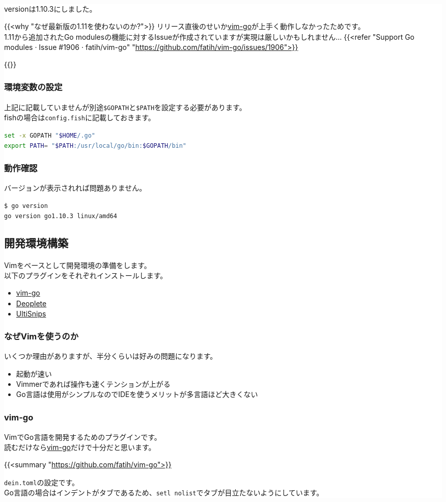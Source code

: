 versionは1.10.3にしました。

{{<why "なぜ最新版の1.11を使わないのか?">}}
リリース直後のせいか[vim-go]が上手く動作しなかったためです。  
1.11から追加されたGo modulesの機能に対するIssueが作成されていますが実現は厳しいかもしれません...
{{<refer "Support Go modules · Issue #1906 · fatih/vim-go" "https://github.com/fatih/vim-go/issues/1906">}}

[vim-go]: http://https://github.com/fatih/vim-go
{{</why>}}


### 環境変数の設定

上記に記載していませんが別途`$GOPATH`と`$PATH`を設定する必要があります。  
fishの場合は`config.fish`に記載しておきます。

```sh
set -x GOPATH "$HOME/.go"
export PATH= "$PATH:/usr/local/go/bin:$GOPATH/bin"
```


### 動作確認

バージョンが表示されれば問題ありません。

```
$ go version
go version go1.10.3 linux/amd64
```


開発環境構築
------------

Vimをベースとして開発環境の準備をします。  
以下のプラグインをそれぞれインストールします。

* [vim-go]
* [Deoplete]
* [UltiSnips]

### なぜVimを使うのか

いくつか理由がありますが、半分くらいは好みの問題になります。

* 起動が速い
* Vimmerであれば操作も速くテンションが上がる
* Go言語は使用がシンプルなのでIDEを使うメリットが多言語ほど大きくない


### vim-go

VimでGo言語を開発するためのプラグインです。  
読むだけなら[vim-go]だけで十分だと思います。

{{<summary "https://github.com/fatih/vim-go">}}

`dein.toml`の設定です。  
Go言語の場合はインデントがタブであるため、`setl nolist`でタブが目立たないようにしています。


[Deoplete]: https://github.com/Shougo/deoplete.nvim
[UltiSnips]: https://github.com/SirVer/ultisnips
[Neosnippet]: https://github.com/Shougo/neosnippet.vim